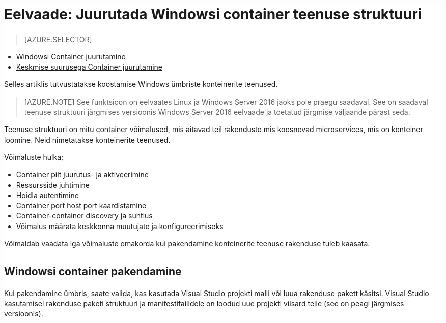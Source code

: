 <properties
   pageTitle="Teenuse struktuuri ja juurutamisel ümbriste | Microsoft Azure'i"
   description="Teenuse struktuuri ja ümbriste kasutamine juurutada microservice rakendused. Selles artiklis kirjeldatakse võimalusi, mis pakub teenuse struktuuri ümbriste ja juurutamise klaster rakendusse Windows container pilt"
   services="service-fabric"
   documentationCenter=".net"
   authors="msfussell"
   manager="timlt"
   editor=""/>

<tags
   ms.service="service-fabric"
   ms.devlang="dotnet"
   ms.topic="article"
   ms.tgt_pltfrm="NA"
   ms.workload="NA"
   ms.date="10/24/2016"
   ms.author="msfussell"/>

# <a name="preview-deploy-a-windows-container-to-service-fabric"></a>Eelvaade: Juurutada Windowsi container teenuse struktuuri

> [AZURE.SELECTOR]
- [Windowsi Container juurutamine](service-fabric-deploy-container.md)
- [Keskmise suurusega Container juurutamine](service-fabric-deploy-container-linux.md)

Selles artiklis tutvustatakse koostamise Windows ümbriste konteinerite teenused. 

>[AZURE.NOTE] See funktsioon on eelvaates Linux ja Windows Server 2016 jaoks pole praegu saadaval. See on saadaval teenuse struktuuri järgmises versioonis Windows Server 2016 eelvaade ja toetatud järgmise väljaande pärast seda.

Teenuse struktuuri on mitu container võimalused, mis aitavad teil rakenduste mis koosnevad microservices, mis on konteiner loomine. Neid nimetatakse konteinerite teenused. 

Võimaluste hulka;

- Container pilt juurutus- ja aktiveerimine
- Ressursside juhtimine
- Hoidla autentimine
- Container port host port kaardistamine
- Container-container discovery ja suhtlus
- Võimalus määrata keskkonna muutujate ja konfigureerimiseks

Võimaldab vaadata iga võimaluste omakorda kui pakendamine konteinerite teenuse rakenduse tuleb kaasata.

## <a name="packaging-a-windows-container"></a>Windowsi container pakendamine

Kui pakendamine ümbris, saate valida, kas kasutada Visual Studio projekti malli või [luua rakenduse pakett käsitsi](#manually). Visual Studio kasutamisel rakenduse paketi struktuuri ja manifestifailidele on loodud uue projekti viisard teile (see on peagi järgmises versioonis).
